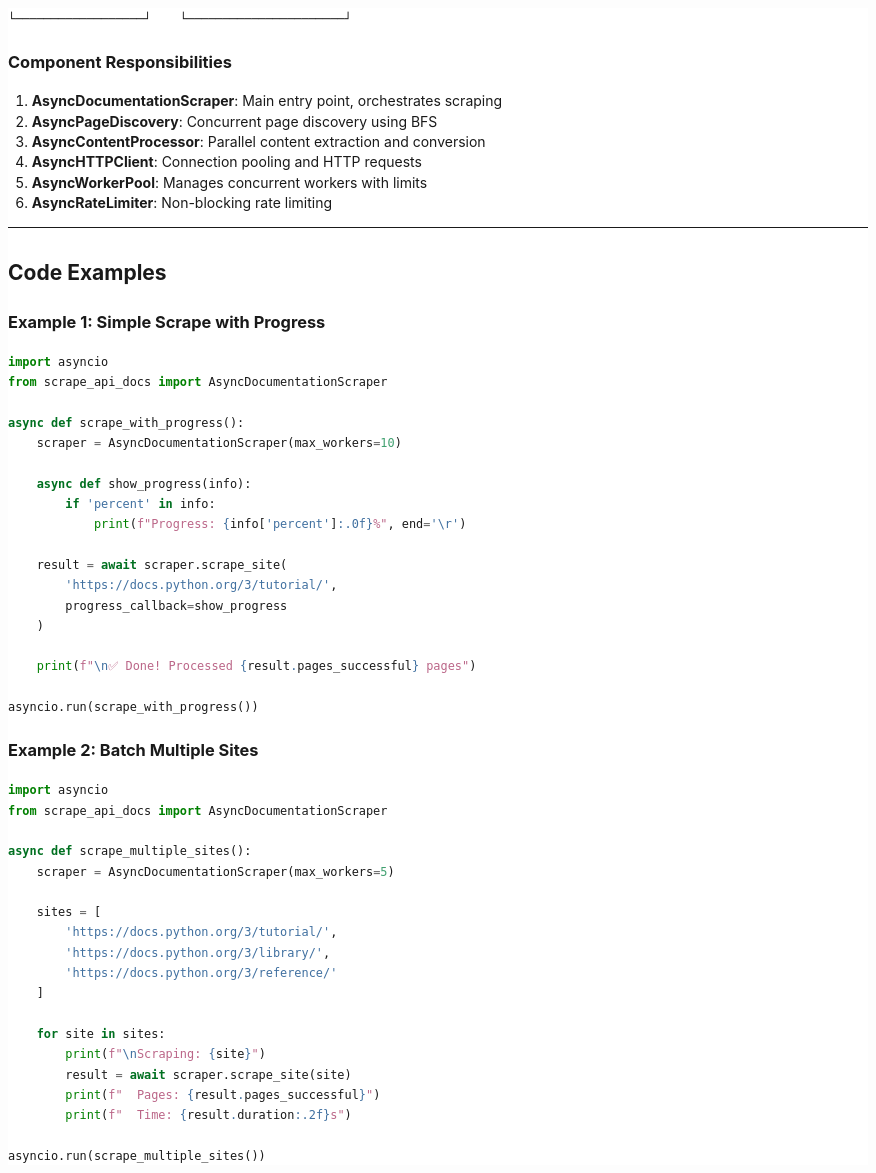 ```
└──────────────────┘    └──────────────────────┘
```

### Component Responsibilities

1. **AsyncDocumentationScraper**: Main entry point, orchestrates scraping
2. **AsyncPageDiscovery**: Concurrent page discovery using BFS
3. **AsyncContentProcessor**: Parallel content extraction and conversion
4. **AsyncHTTPClient**: Connection pooling and HTTP requests
5. **AsyncWorkerPool**: Manages concurrent workers with limits
6. **AsyncRateLimiter**: Non-blocking rate limiting

---

## Code Examples

### Example 1: Simple Scrape with Progress
```python
import asyncio
from scrape_api_docs import AsyncDocumentationScraper

async def scrape_with_progress():
    scraper = AsyncDocumentationScraper(max_workers=10)

    async def show_progress(info):
        if 'percent' in info:
            print(f"Progress: {info['percent']:.0f}%", end='\r')

    result = await scraper.scrape_site(
        'https://docs.python.org/3/tutorial/',
        progress_callback=show_progress
    )

    print(f"\n✅ Done! Processed {result.pages_successful} pages")

asyncio.run(scrape_with_progress())
```

### Example 2: Batch Multiple Sites
```python
import asyncio
from scrape_api_docs import AsyncDocumentationScraper

async def scrape_multiple_sites():
    scraper = AsyncDocumentationScraper(max_workers=5)

    sites = [
        'https://docs.python.org/3/tutorial/',
        'https://docs.python.org/3/library/',
        'https://docs.python.org/3/reference/'
    ]

    for site in sites:
        print(f"\nScraping: {site}")
        result = await scraper.scrape_site(site)
        print(f"  Pages: {result.pages_successful}")
        print(f"  Time: {result.duration:.2f}s")

asyncio.run(scrape_multiple_sites())
```
